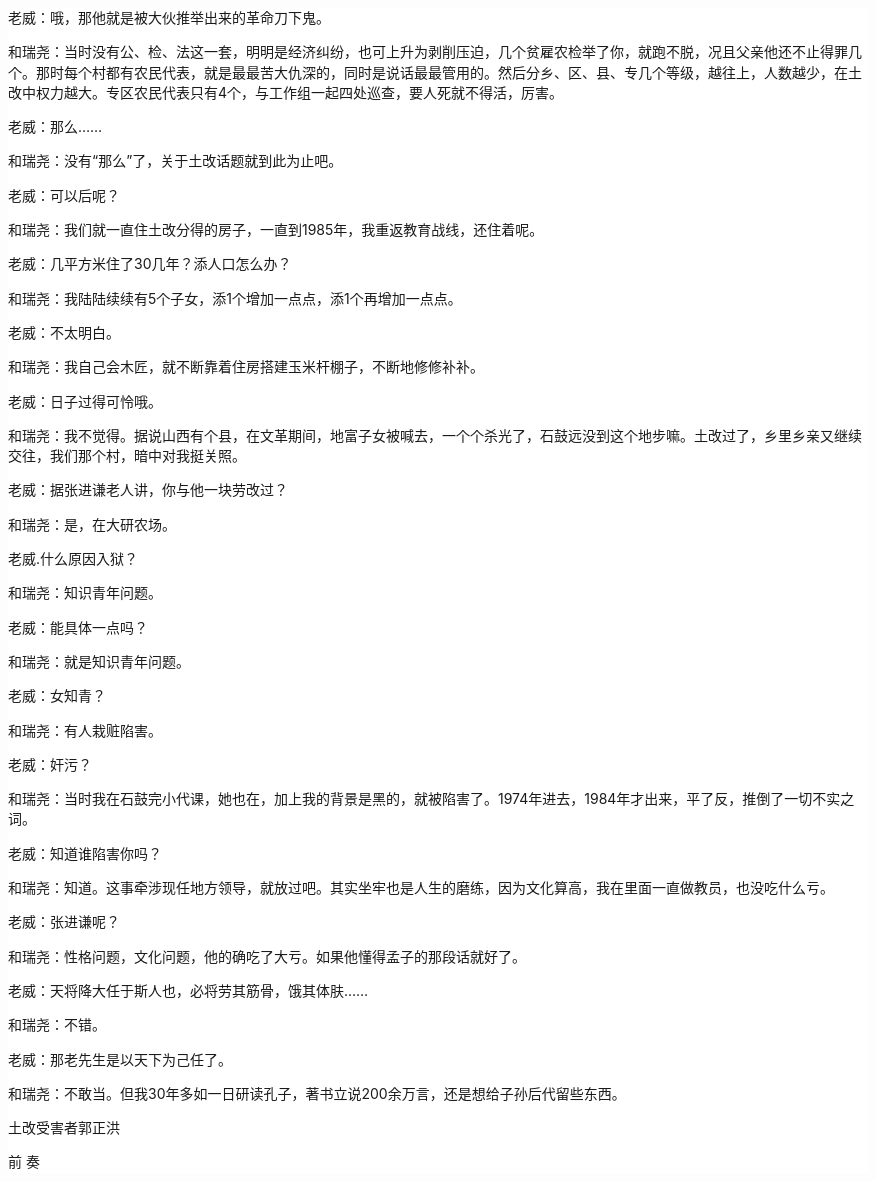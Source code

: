 老威：哦，那他就是被大伙推举出来的革命刀下鬼。

和瑞尧：当时没有公、检、法这一套，明明是经济纠纷，也可上升为剥削压迫，几个贫雇农检举了你，就跑不脱，况且父亲他还不止得罪几个。那时每个村都有农民代表，就是最最苦大仇深的，同时是说话最最管用的。然后分乡、区、县、专几个等级，越往上，人数越少，在土改中权力越大。专区农民代表只有4个，与工作组一起四处巡查，要人死就不得活，厉害。

老威：那么……

和瑞尧：没有“那么”了，关于土改话题就到此为止吧。

老威：可以后呢？

和瑞尧：我们就一直住土改分得的房子，一直到1985年，我重返教育战线，还住着呢。

老威：几平方米住了30几年？添人口怎么办？

和瑞尧：我陆陆续续有5个子女，添1个增加一点点，添1个再增加一点点。

老威：不太明白。

和瑞尧：我自己会木匠，就不断靠着住房搭建玉米杆棚子，不断地修修补补。

老威：日子过得可怜哦。

和瑞尧：我不觉得。据说山西有个县，在文革期间，地富子女被喊去，一个个杀光了，石鼓远没到这个地步嘛。土改过了，乡里乡亲又继续交往，我们那个村，暗中对我挺关照。

老威：据张进谦老人讲，你与他一块劳改过？

和瑞尧：是，在大研农场。

老威.什么原因入狱？

和瑞尧：知识青年问题。

老威：能具体一点吗？

和瑞尧：就是知识青年问题。

老威：女知青？

和瑞尧：有人栽赃陷害。

老威：奸污？

和瑞尧：当时我在石鼓完小代课，她也在，加上我的背景是黑的，就被陷害了。1974年进去，1984年才出来，平了反，推倒了一切不实之词。

老威：知道谁陷害你吗？

和瑞尧：知道。这事牵涉现任地方领导，就放过吧。其实坐牢也是人生的磨练，因为文化算高，我在里面一直做教员，也没吃什么亏。

老威：张进谦呢？

和瑞尧：性格问题，文化问题，他的确吃了大亏。如果他懂得孟子的那段话就好了。

老威：天将降大任于斯人也，必将劳其筋骨，饿其体肤……

和瑞尧：不错。

老威：那老先生是以天下为己任了。

和瑞尧：不敢当。但我30年多如一日研读孔子，著书立说200余万言，还是想给子孙后代留些东西。

土改受害者郭正洪

前 奏
